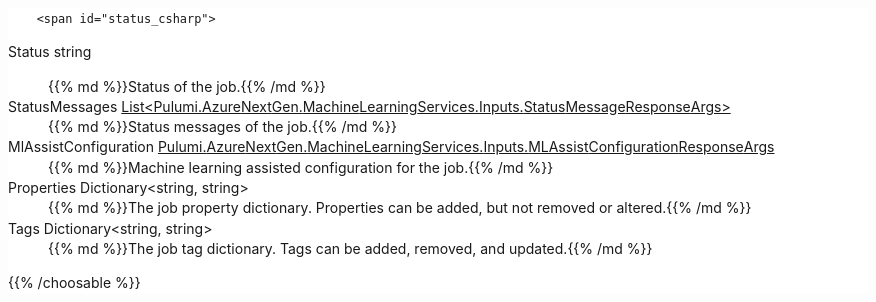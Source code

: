         <span id="status_csharp">
<a href="#status_csharp" style="color: inherit; text-decoration: inherit;">Status</a>
</span>
        <span class="property-indicator"></span>
        <span class="property-type">string</span>
    </dt>
    <dd>{{% md %}}Status of the job.{{% /md %}}</dd>
    <dt class="property-required"
            title="Required">
        <span id="statusmessages_csharp">
<a href="#statusmessages_csharp" style="color: inherit; text-decoration: inherit;">Status<wbr>Messages</a>
</span>
        <span class="property-indicator"></span>
        <span class="property-type"><a href="#statusmessageresponse">List&lt;Pulumi.<wbr>Azure<wbr>Next<wbr>Gen.<wbr>Machine<wbr>Learning<wbr>Services.<wbr>Inputs.<wbr>Status<wbr>Message<wbr>Response<wbr>Args&gt;</a></span>
    </dt>
    <dd>{{% md %}}Status messages of the job.{{% /md %}}</dd>
    <dt class="property-optional"
            title="Optional">
        <span id="mlassistconfiguration_csharp">
<a href="#mlassistconfiguration_csharp" style="color: inherit; text-decoration: inherit;">Ml<wbr>Assist<wbr>Configuration</a>
</span>
        <span class="property-indicator"></span>
        <span class="property-type"><a href="#mlassistconfigurationresponse">Pulumi.<wbr>Azure<wbr>Next<wbr>Gen.<wbr>Machine<wbr>Learning<wbr>Services.<wbr>Inputs.<wbr>MLAssist<wbr>Configuration<wbr>Response<wbr>Args</a></span>
    </dt>
    <dd>{{% md %}}Machine learning assisted configuration for the job.{{% /md %}}</dd>
    <dt class="property-optional"
            title="Optional">
        <span id="properties_csharp">
<a href="#properties_csharp" style="color: inherit; text-decoration: inherit;">Properties</a>
</span>
        <span class="property-indicator"></span>
        <span class="property-type">Dictionary&lt;string, string&gt;</span>
    </dt>
    <dd>{{% md %}}The job property dictionary. Properties can be added, but not removed or altered.{{% /md %}}</dd>
    <dt class="property-optional"
            title="Optional">
        <span id="tags_csharp">
<a href="#tags_csharp" style="color: inherit; text-decoration: inherit;">Tags</a>
</span>
        <span class="property-indicator"></span>
        <span class="property-type">Dictionary&lt;string, string&gt;</span>
    </dt>
    <dd>{{% md %}}The job tag dictionary. Tags can be added, removed, and updated.{{% /md %}}</dd>
</dl>
{{% /choosable %}}
